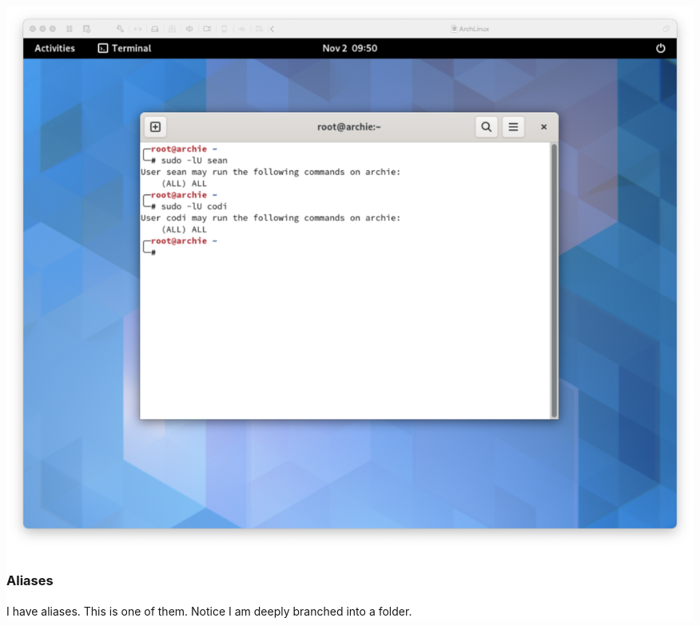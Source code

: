 ![Alt text](images/Sudoers.png)
### Aliases
I have aliases. This is one of them.
Notice I am deeply branched into a folder.